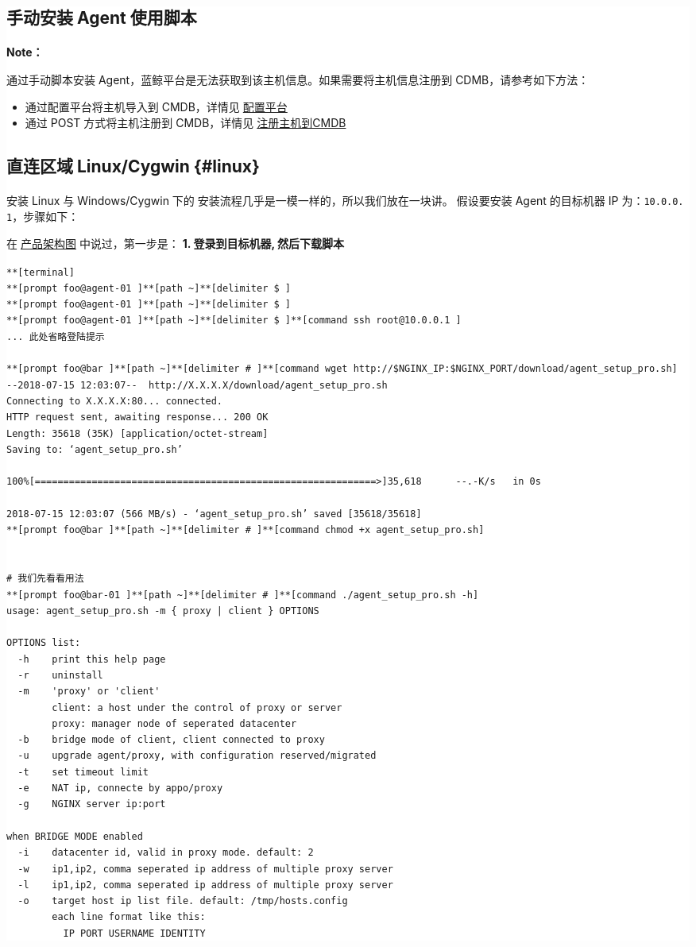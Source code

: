 ## 手动安装 Agent 使用脚本

**Note：**

通过手动脚本安装 Agent，蓝鲸平台是无法获取到该主机信息。如果需要将主机信息注册到 CDMB，请参考如下方法：

- 通过配置平台将主机导入到 CMDB，详情见 [配置平台]()
- 通过 POST 方式将主机注册到 CMDB，详情见 [注册主机到CMDB](9.附录/add2cmdb.md)

## 直连区域 Linux/Cygwin {#linux}

安装 Linux 与 Windows/Cygwin 下的 安装流程几乎是一模一样的，所以我们放在一块讲。
假设要安装 Agent 的目标机器 IP 为：`10.0.0.1`，步骤如下：

在 [产品架构图](3.产品架构图/architecture.md) 中说过，第一步是：
**1. 登录到目标机器, 然后下载脚本**

```
**[terminal]
**[prompt foo@agent-01 ]**[path ~]**[delimiter $ ]
**[prompt foo@agent-01 ]**[path ~]**[delimiter $ ]
**[prompt foo@agent-01 ]**[path ~]**[delimiter $ ]**[command ssh root@10.0.0.1 ]
... 此处省略登陆提示

**[prompt foo@bar ]**[path ~]**[delimiter # ]**[command wget http://$NGINX_IP:$NGINX_PORT/download/agent_setup_pro.sh]
--2018-07-15 12:03:07--  http://X.X.X.X/download/agent_setup_pro.sh
Connecting to X.X.X.X:80... connected.
HTTP request sent, awaiting response... 200 OK
Length: 35618 (35K) [application/octet-stream]
Saving to: ‘agent_setup_pro.sh’

100%[============================================================>]35,618      --.-K/s   in 0s

2018-07-15 12:03:07 (566 MB/s) - ‘agent_setup_pro.sh’ saved [35618/35618]
**[prompt foo@bar ]**[path ~]**[delimiter # ]**[command chmod +x agent_setup_pro.sh]


# 我们先看看用法
**[prompt foo@bar-01 ]**[path ~]**[delimiter # ]**[command ./agent_setup_pro.sh -h]
usage: agent_setup_pro.sh -m { proxy | client } OPTIONS

OPTIONS list:
  -h    print this help page
  -r    uninstall
  -m    'proxy' or 'client'
        client: a host under the control of proxy or server
        proxy: manager node of seperated datacenter
  -b    bridge mode of client, client connected to proxy
  -u    upgrade agent/proxy, with configuration reserved/migrated
  -t    set timeout limit
  -e    NAT ip, connecte by appo/proxy
  -g    NGINX server ip:port

when BRIDGE MODE enabled
  -i    datacenter id, valid in proxy mode. default: 2
  -w    ip1,ip2, comma seperated ip address of multiple proxy server
  -l    ip1,ip2, comma seperated ip address of multiple proxy server
  -o    target host ip list file. default: /tmp/hosts.config
        each line format like this:
          IP PORT USERNAME IDENTITY

```

